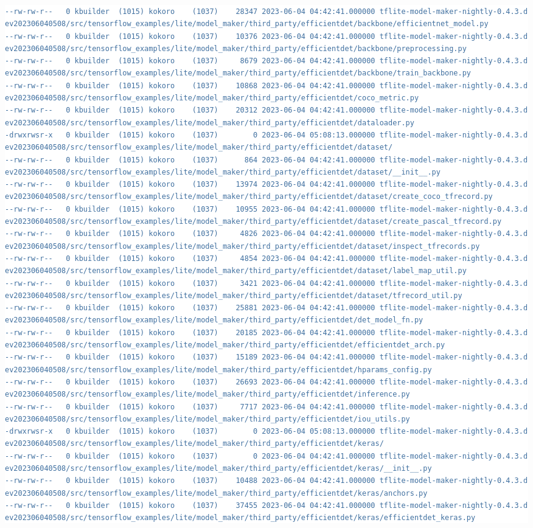 ```diff
--rw-rw-r--   0 kbuilder  (1015) kokoro    (1037)    28347 2023-06-04 04:42:41.000000 tflite-model-maker-nightly-0.4.3.dev202306040508/src/tensorflow_examples/lite/model_maker/third_party/efficientdet/backbone/efficientnet_model.py
--rw-rw-r--   0 kbuilder  (1015) kokoro    (1037)    10376 2023-06-04 04:42:41.000000 tflite-model-maker-nightly-0.4.3.dev202306040508/src/tensorflow_examples/lite/model_maker/third_party/efficientdet/backbone/preprocessing.py
--rw-rw-r--   0 kbuilder  (1015) kokoro    (1037)     8679 2023-06-04 04:42:41.000000 tflite-model-maker-nightly-0.4.3.dev202306040508/src/tensorflow_examples/lite/model_maker/third_party/efficientdet/backbone/train_backbone.py
--rw-rw-r--   0 kbuilder  (1015) kokoro    (1037)    10868 2023-06-04 04:42:41.000000 tflite-model-maker-nightly-0.4.3.dev202306040508/src/tensorflow_examples/lite/model_maker/third_party/efficientdet/coco_metric.py
--rw-rw-r--   0 kbuilder  (1015) kokoro    (1037)    20312 2023-06-04 04:42:41.000000 tflite-model-maker-nightly-0.4.3.dev202306040508/src/tensorflow_examples/lite/model_maker/third_party/efficientdet/dataloader.py
-drwxrwsr-x   0 kbuilder  (1015) kokoro    (1037)        0 2023-06-04 05:08:13.000000 tflite-model-maker-nightly-0.4.3.dev202306040508/src/tensorflow_examples/lite/model_maker/third_party/efficientdet/dataset/
--rw-rw-r--   0 kbuilder  (1015) kokoro    (1037)      864 2023-06-04 04:42:41.000000 tflite-model-maker-nightly-0.4.3.dev202306040508/src/tensorflow_examples/lite/model_maker/third_party/efficientdet/dataset/__init__.py
--rw-rw-r--   0 kbuilder  (1015) kokoro    (1037)    13974 2023-06-04 04:42:41.000000 tflite-model-maker-nightly-0.4.3.dev202306040508/src/tensorflow_examples/lite/model_maker/third_party/efficientdet/dataset/create_coco_tfrecord.py
--rw-rw-r--   0 kbuilder  (1015) kokoro    (1037)    10955 2023-06-04 04:42:41.000000 tflite-model-maker-nightly-0.4.3.dev202306040508/src/tensorflow_examples/lite/model_maker/third_party/efficientdet/dataset/create_pascal_tfrecord.py
--rw-rw-r--   0 kbuilder  (1015) kokoro    (1037)     4826 2023-06-04 04:42:41.000000 tflite-model-maker-nightly-0.4.3.dev202306040508/src/tensorflow_examples/lite/model_maker/third_party/efficientdet/dataset/inspect_tfrecords.py
--rw-rw-r--   0 kbuilder  (1015) kokoro    (1037)     4854 2023-06-04 04:42:41.000000 tflite-model-maker-nightly-0.4.3.dev202306040508/src/tensorflow_examples/lite/model_maker/third_party/efficientdet/dataset/label_map_util.py
--rw-rw-r--   0 kbuilder  (1015) kokoro    (1037)     3421 2023-06-04 04:42:41.000000 tflite-model-maker-nightly-0.4.3.dev202306040508/src/tensorflow_examples/lite/model_maker/third_party/efficientdet/dataset/tfrecord_util.py
--rw-rw-r--   0 kbuilder  (1015) kokoro    (1037)    25881 2023-06-04 04:42:41.000000 tflite-model-maker-nightly-0.4.3.dev202306040508/src/tensorflow_examples/lite/model_maker/third_party/efficientdet/det_model_fn.py
--rw-rw-r--   0 kbuilder  (1015) kokoro    (1037)    20185 2023-06-04 04:42:41.000000 tflite-model-maker-nightly-0.4.3.dev202306040508/src/tensorflow_examples/lite/model_maker/third_party/efficientdet/efficientdet_arch.py
--rw-rw-r--   0 kbuilder  (1015) kokoro    (1037)    15189 2023-06-04 04:42:41.000000 tflite-model-maker-nightly-0.4.3.dev202306040508/src/tensorflow_examples/lite/model_maker/third_party/efficientdet/hparams_config.py
--rw-rw-r--   0 kbuilder  (1015) kokoro    (1037)    26693 2023-06-04 04:42:41.000000 tflite-model-maker-nightly-0.4.3.dev202306040508/src/tensorflow_examples/lite/model_maker/third_party/efficientdet/inference.py
--rw-rw-r--   0 kbuilder  (1015) kokoro    (1037)     7717 2023-06-04 04:42:41.000000 tflite-model-maker-nightly-0.4.3.dev202306040508/src/tensorflow_examples/lite/model_maker/third_party/efficientdet/iou_utils.py
-drwxrwsr-x   0 kbuilder  (1015) kokoro    (1037)        0 2023-06-04 05:08:13.000000 tflite-model-maker-nightly-0.4.3.dev202306040508/src/tensorflow_examples/lite/model_maker/third_party/efficientdet/keras/
--rw-rw-r--   0 kbuilder  (1015) kokoro    (1037)        0 2023-06-04 04:42:41.000000 tflite-model-maker-nightly-0.4.3.dev202306040508/src/tensorflow_examples/lite/model_maker/third_party/efficientdet/keras/__init__.py
--rw-rw-r--   0 kbuilder  (1015) kokoro    (1037)    10488 2023-06-04 04:42:41.000000 tflite-model-maker-nightly-0.4.3.dev202306040508/src/tensorflow_examples/lite/model_maker/third_party/efficientdet/keras/anchors.py
--rw-rw-r--   0 kbuilder  (1015) kokoro    (1037)    37455 2023-06-04 04:42:41.000000 tflite-model-maker-nightly-0.4.3.dev202306040508/src/tensorflow_examples/lite/model_maker/third_party/efficientdet/keras/efficientdet_keras.py
```